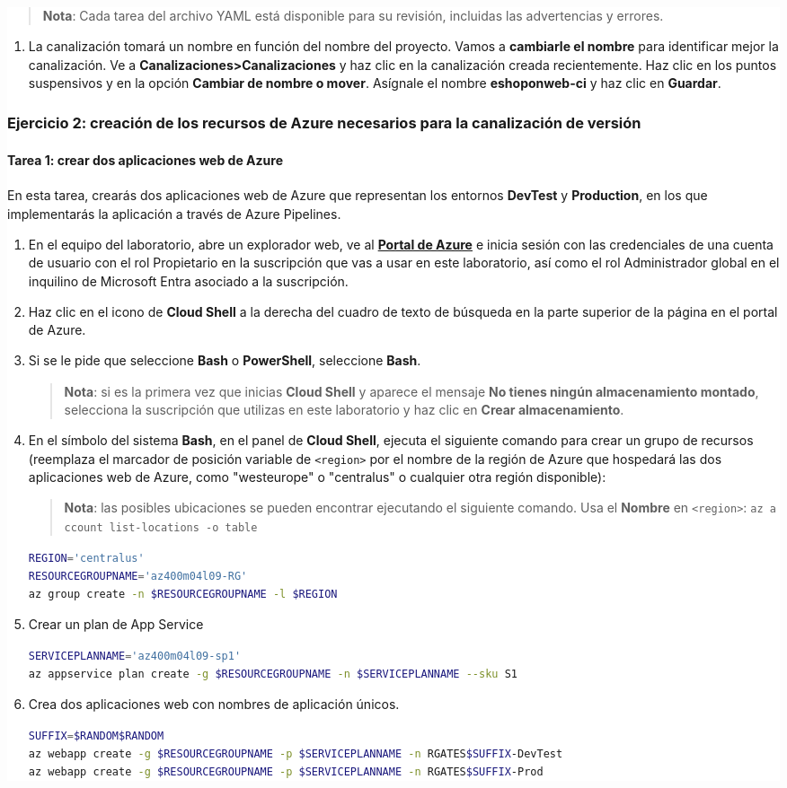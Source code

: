    > **Nota**: Cada tarea del archivo YAML está disponible para su revisión, incluidas las advertencias y errores.

1. La canalización tomará un nombre en función del nombre del proyecto. Vamos a **cambiarle el nombre** para identificar mejor la canalización. Ve a **Canalizaciones>Canalizaciones** y haz clic en la canalización creada recientemente. Haz clic en los puntos suspensivos y en la opción **Cambiar de nombre o mover**. Asígnale el nombre **eshoponweb-ci** y haz clic en **Guardar**.

### Ejercicio 2: creación de los recursos de Azure necesarios para la canalización de versión

#### Tarea 1: crear dos aplicaciones web de Azure

En esta tarea, crearás dos aplicaciones web de Azure que representan los entornos **DevTest** y **Production**, en los que implementarás la aplicación a través de Azure Pipelines.

1. En el equipo del laboratorio, abre un explorador web, ve al [**Portal de Azure**](https://portal.azure.com) e inicia sesión con las credenciales de una cuenta de usuario con el rol Propietario en la suscripción que vas a usar en este laboratorio, así como el rol Administrador global en el inquilino de Microsoft Entra asociado a la suscripción.
1. Haz clic en el icono de **Cloud Shell** a la derecha del cuadro de texto de búsqueda en la parte superior de la página en el portal de Azure.
1. Si se le pide que seleccione **Bash** o **PowerShell**, seleccione **Bash**.

   > **Nota**: si es la primera vez que inicias **Cloud Shell** y aparece el mensaje **No tienes ningún almacenamiento montado**, selecciona la suscripción que utilizas en este laboratorio y haz clic en **Crear almacenamiento**.

1. En el símbolo del sistema **Bash**, en el panel de **Cloud Shell**, ejecuta el siguiente comando para crear un grupo de recursos (reemplaza el marcador de posición variable de `<region>` por el nombre de la región de Azure que hospedará las dos aplicaciones web de Azure, como "westeurope" o "centralus" o cualquier otra región disponible):

   > **Nota**: las posibles ubicaciones se pueden encontrar ejecutando el siguiente comando. Usa el **Nombre** en `<region>`: `az account list-locations -o table`

   ```bash
   REGION='centralus'
   RESOURCEGROUPNAME='az400m04l09-RG'
   az group create -n $RESOURCEGROUPNAME -l $REGION
   ```

1. Crear un plan de App Service

   ```bash
   SERVICEPLANNAME='az400m04l09-sp1'
   az appservice plan create -g $RESOURCEGROUPNAME -n $SERVICEPLANNAME --sku S1
   ```

1. Crea dos aplicaciones web con nombres de aplicación únicos.

   ```bash
   SUFFIX=$RANDOM$RANDOM
   az webapp create -g $RESOURCEGROUPNAME -p $SERVICEPLANNAME -n RGATES$SUFFIX-DevTest
   az webapp create -g $RESOURCEGROUPNAME -p $SERVICEPLANNAME -n RGATES$SUFFIX-Prod
   ```
